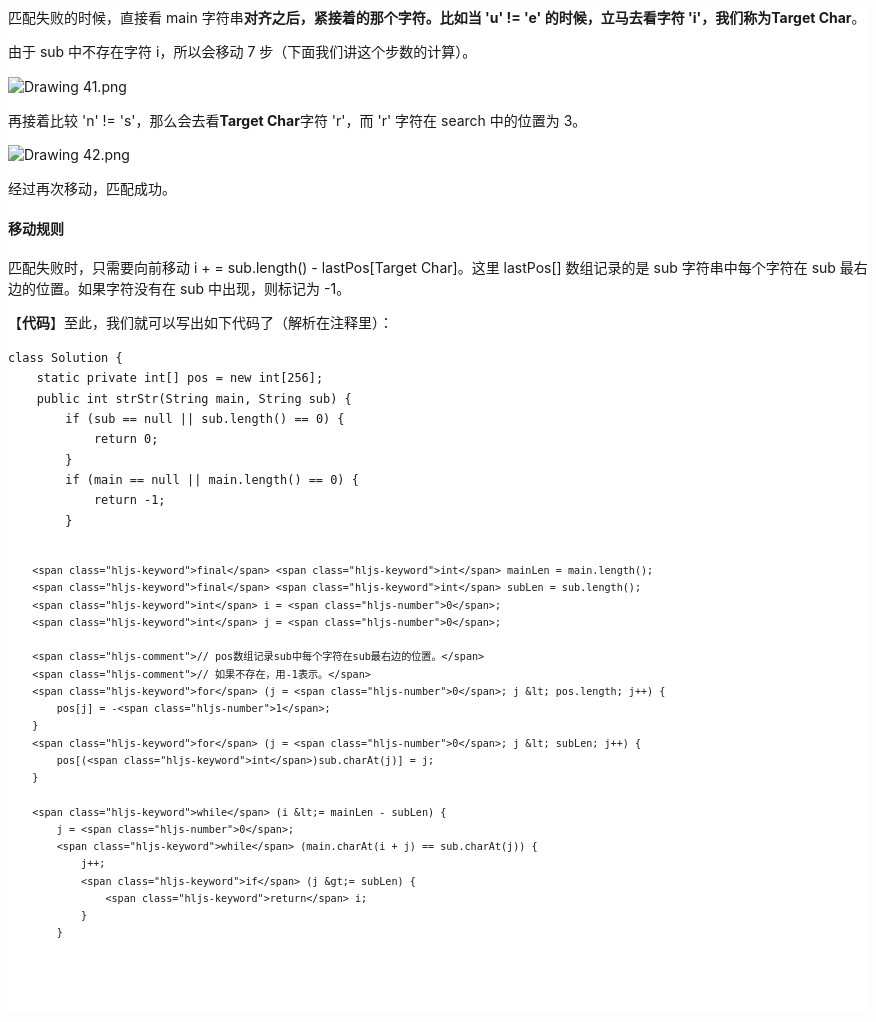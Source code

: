 <p data-nodeid="374">匹配失败的时候，直接看 main 字符串<strong data-nodeid="1735">对齐之后，<strong data-nodeid="1734">紧接着的那个字符。比如当 'u' != 'e' 的时候，立马去看字符 'i'，我们称为</strong>Target Char</strong>。</p>
<p data-nodeid="375">由于 sub 中不存在字符 i，所以会移动 7 步（下面我们讲这个步数的计算）。</p>
<p data-nodeid="277452" class=""><img src="https://s0.lgstatic.com/i/image6/M00/38/74/CioPOWB5QfyANDuBAADvdZ_1hE0462.png" alt="Drawing 41.png" data-nodeid="277455"></p>

<p data-nodeid="377">再接着比较 'n' != 's'，那么会去看<strong data-nodeid="1763">Target Char</strong>字符 'r'，而 'r' 字符在 search 中的位置为 3。</p>
<p data-nodeid="281080" class=""><img src="https://s0.lgstatic.com/i/image6/M00/38/74/CioPOWB5QgOAAU_dAACZ8A8Y2do628.png" alt="Drawing 42.png" data-nodeid="281083"></p>

<p data-nodeid="379">经过再次移动，匹配成功。</p>
<h4 data-nodeid="380">移动规则</h4>
<p data-nodeid="381">匹配失败时，只需要向前移动 i + = sub.length() - lastPos[Target Char]。这里 lastPos[] 数组记录的是 sub 字符串中每个字符在 sub 最右边的位置。如果字符没有在 sub 中出现，则标记为 -1。</p>
<p data-nodeid="382">【<strong data-nodeid="1782">代码</strong>】至此，我们就可以写出如下代码了（解析在注释里）：</p>
<pre class="lang-java" data-nodeid="383"><code data-language="java"><span class="hljs-class"><span class="hljs-keyword">class</span> <span class="hljs-title">Solution</span> </span>{
    <span class="hljs-keyword">static</span> <span class="hljs-keyword">private</span> <span class="hljs-keyword">int</span>[] pos = <span class="hljs-keyword">new</span> <span class="hljs-keyword">int</span>[<span class="hljs-number">256</span>];
    <span class="hljs-function"><span class="hljs-keyword">public</span> <span class="hljs-keyword">int</span> <span class="hljs-title">strStr</span><span class="hljs-params">(String main, String sub)</span> </span>{
        <span class="hljs-keyword">if</span> (sub == <span class="hljs-keyword">null</span> || sub.length() == <span class="hljs-number">0</span>) {
            <span class="hljs-keyword">return</span> <span class="hljs-number">0</span>;
        }
        <span class="hljs-keyword">if</span> (main == <span class="hljs-keyword">null</span> || main.length() == <span class="hljs-number">0</span>) {
            <span class="hljs-keyword">return</span> -<span class="hljs-number">1</span>;
        }
  
        <span class="hljs-keyword">final</span> <span class="hljs-keyword">int</span> mainLen = main.length();
        <span class="hljs-keyword">final</span> <span class="hljs-keyword">int</span> subLen = sub.length();
        <span class="hljs-keyword">int</span> i = <span class="hljs-number">0</span>;
        <span class="hljs-keyword">int</span> j = <span class="hljs-number">0</span>;
  
        <span class="hljs-comment">// pos数组记录sub中每个字符在sub最右边的位置。</span>
        <span class="hljs-comment">// 如果不存在，用-1表示。</span>
        <span class="hljs-keyword">for</span> (j = <span class="hljs-number">0</span>; j &lt; pos.length; j++) {
            pos[j] = -<span class="hljs-number">1</span>;
        }
        <span class="hljs-keyword">for</span> (j = <span class="hljs-number">0</span>; j &lt; subLen; j++) {
            pos[(<span class="hljs-keyword">int</span>)sub.charAt(j)] = j;
        }
   
        <span class="hljs-keyword">while</span> (i &lt;= mainLen - subLen) {
            j = <span class="hljs-number">0</span>;
            <span class="hljs-keyword">while</span> (main.charAt(i + j) == sub.charAt(j)) {
                j++;
                <span class="hljs-keyword">if</span> (j &gt;= subLen) {
                    <span class="hljs-keyword">return</span> i;
                }
            }
            